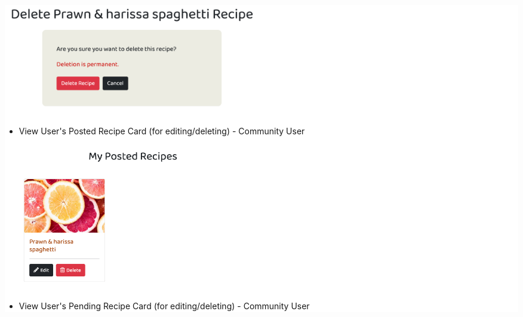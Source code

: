 
<img src="assets/readme_images/del.png" width="50%">

- View User's Posted Recipe Card (for editing/deleting) - Community User

<img src="assets/readme_images/user-posted.png" width="50%">

- View User's Pending Recipe Card (for editing/deleting) - Community User
